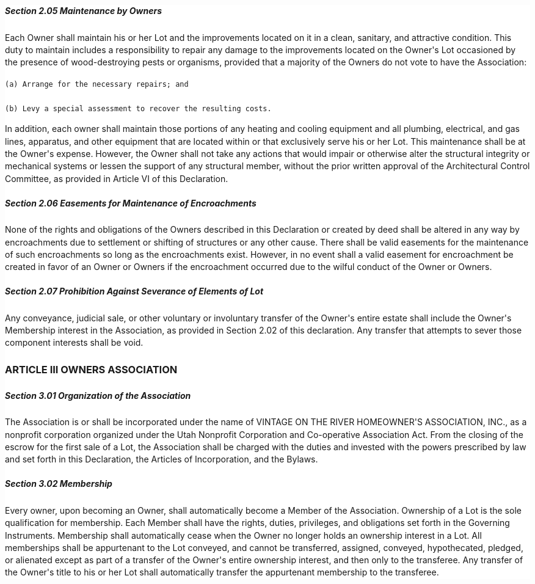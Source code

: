 ##### Section 2.05 Maintenance by Owners

Each Owner shall maintain his or her Lot and the improvements located on it in a clean, sanitary, and attractive condition. This duty to maintain includes a responsibility to repair any damage to the improvements located on the Owner's Lot occasioned by the presence of wood-destroying pests or organisms, provided that a majority of the Owners do not vote to have the Association:

    (a) Arrange for the necessary repairs; and

    (b) Levy a special assessment to recover the resulting costs.

In addition, each owner shall maintain those portions of any heating and cooling equipment and all plumbing, electrical, and gas lines, apparatus, and other equipment that are located within or that exclusively serve his or her Lot. This maintenance shall be at the Owner's expense. However, the Owner shall not take any actions that would impair or otherwise alter the structural integrity or mechanical systems or lessen the support of any structural member, without the prior written approval of the Architectural Control Committee, as provided in Article VI of this Declaration.

##### Section 2.06 Easements for Maintenance of Encroachments

None of the rights and obligations of the Owners described in this Declaration or created by deed shall be altered in any way by encroachments due to settlement or shifting of structures or any other cause. There shall be valid easements for the maintenance of such encroachments so long as the encroachments exist. However, in no event shall a valid easement for encroachment be created in favor of an Owner or Owners if the encroachment occurred due to the wilful conduct of the Owner or Owners.

##### Section 2.07 Prohibition Against Severance of Elements of Lot

Any conveyance, judicial sale, or other voluntary or involuntary transfer of the Owner's entire estate shall include the Owner's Membership interest in the Association, as provided in Section 2.02 of this declaration. Any transfer that attempts to sever those component interests shall be void.

### ARTICLE III OWNERS ASSOCIATION

##### Section 3.01 Organization of the Association

The Association is or shall be incorporated under the name of VINTAGE ON THE RIVER HOMEOWNER'S ASSOCIATION, INC., as a nonprofit corporation organized under the Utah Nonprofit Corporation and Co-operative Association Act. From the closing of the escrow for the first sale of a Lot, the Association shall be charged with the duties and invested with the powers prescribed by law and set forth in this Declaration, the Articles of Incorporation, and the Bylaws.

##### Section 3.02 Membership

Every owner, upon becoming an Owner, shall automatically become a Member of the Association. Ownership of a Lot is the sole qualification for membership. Each Member shall have the rights, duties, privileges, and obligations set forth in the Governing Instruments. Membership shall automatically cease when the Owner no longer holds an ownership interest in a Lot. All memberships shall be appurtenant to the Lot conveyed, and cannot be transferred, assigned, conveyed, hypothecated, pledged, or alienated except as part of a transfer of the Owner's entire ownership interest, and then only to the transferee. Any transfer of the Owner's title to his or her Lot shall automatically transfer the appurtenant membership to the transferee.
